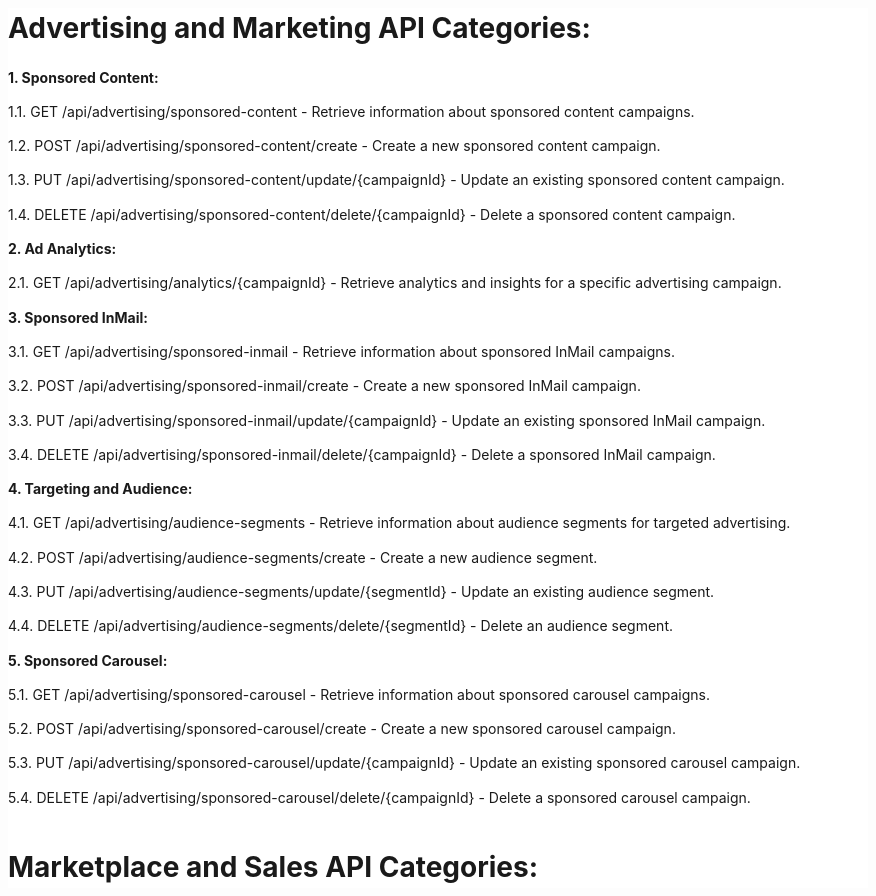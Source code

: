 
# Advertising and Marketing API Categories:

**1. Sponsored Content:**

1.1. GET /api/advertising/sponsored-content - Retrieve information about sponsored content campaigns.

1.2. POST /api/advertising/sponsored-content/create - Create a new sponsored content campaign.

1.3. PUT /api/advertising/sponsored-content/update/{campaignId} - Update an existing sponsored content campaign.

1.4. DELETE /api/advertising/sponsored-content/delete/{campaignId} - Delete a sponsored content campaign.

**2. Ad Analytics:**

2.1. GET /api/advertising/analytics/{campaignId} - Retrieve analytics and insights for a specific advertising campaign.

**3. Sponsored InMail:**

3.1. GET /api/advertising/sponsored-inmail - Retrieve information about sponsored InMail campaigns.

3.2. POST /api/advertising/sponsored-inmail/create - Create a new sponsored InMail campaign.

3.3. PUT /api/advertising/sponsored-inmail/update/{campaignId} - Update an existing sponsored InMail campaign.

3.4. DELETE /api/advertising/sponsored-inmail/delete/{campaignId} - Delete a sponsored InMail campaign.

**4. Targeting and Audience:**

4.1. GET /api/advertising/audience-segments - Retrieve information about audience segments for targeted advertising.

4.2. POST /api/advertising/audience-segments/create - Create a new audience segment.

4.3. PUT /api/advertising/audience-segments/update/{segmentId} - Update an existing audience segment.

4.4. DELETE /api/advertising/audience-segments/delete/{segmentId} - Delete an audience segment.

**5. Sponsored Carousel:**

5.1. GET /api/advertising/sponsored-carousel - Retrieve information about sponsored carousel campaigns.

5.2. POST /api/advertising/sponsored-carousel/create - Create a new sponsored carousel campaign.

5.3. PUT /api/advertising/sponsored-carousel/update/{campaignId} - Update an existing sponsored carousel campaign.

5.4. DELETE /api/advertising/sponsored-carousel/delete/{campaignId} - Delete a sponsored carousel campaign.



# Marketplace and Sales API Categories:
